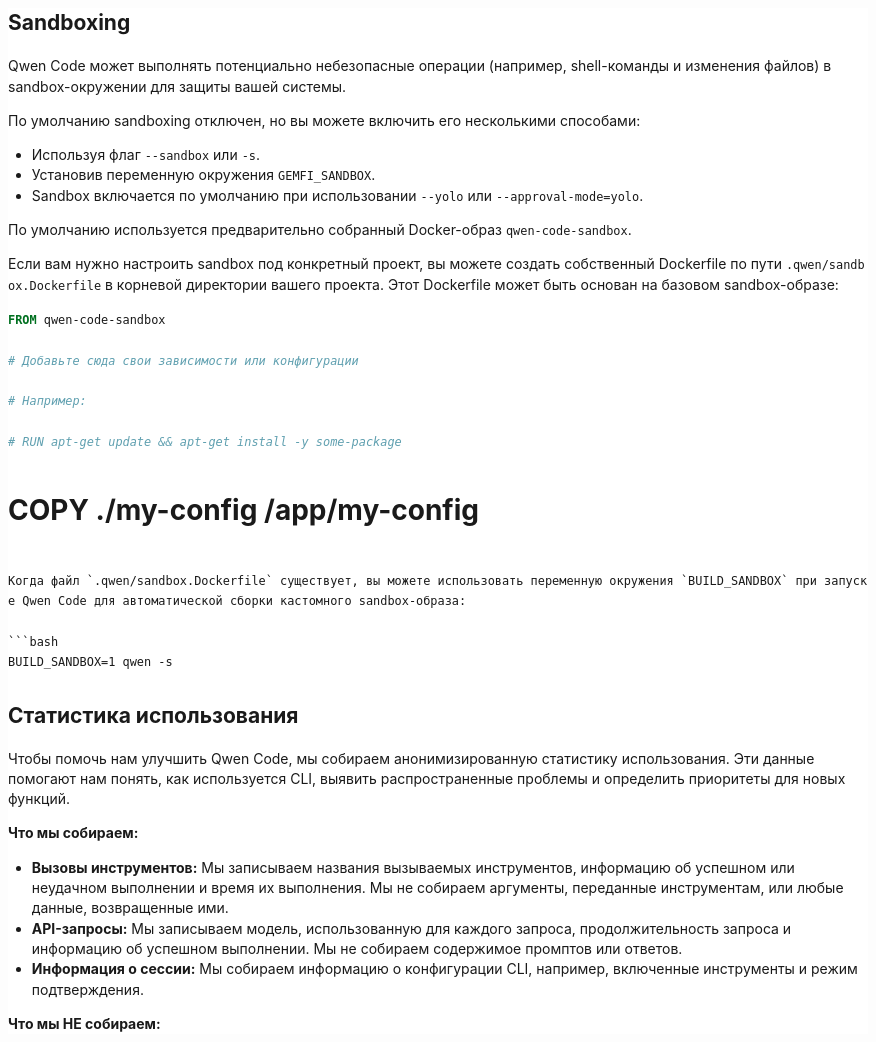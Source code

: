 ## Sandboxing

Qwen Code может выполнять потенциально небезопасные операции (например, shell-команды и изменения файлов) в sandbox-окружении для защиты вашей системы.

По умолчанию sandboxing отключен, но вы можете включить его несколькими способами:

- Используя флаг `--sandbox` или `-s`.
- Установив переменную окружения `GEMFI_SANDBOX`.
- Sandbox включается по умолчанию при использовании `--yolo` или `--approval-mode=yolo`.

По умолчанию используется предварительно собранный Docker-образ `qwen-code-sandbox`.

Если вам нужно настроить sandbox под конкретный проект, вы можете создать собственный Dockerfile по пути `.qwen/sandbox.Dockerfile` в корневой директории вашего проекта. Этот Dockerfile может быть основан на базовом sandbox-образе:

```dockerfile
FROM qwen-code-sandbox

# Добавьте сюда свои зависимости или конфигурации

# Например:

# RUN apt-get update && apt-get install -y some-package
```

# COPY ./my-config /app/my-config
```

Когда файл `.qwen/sandbox.Dockerfile` существует, вы можете использовать переменную окружения `BUILD_SANDBOX` при запуске Qwen Code для автоматической сборки кастомного sandbox-образа:

```bash
BUILD_SANDBOX=1 qwen -s
```

## Статистика использования

Чтобы помочь нам улучшить Qwen Code, мы собираем анонимизированную статистику использования. Эти данные помогают нам понять, как используется CLI, выявить распространенные проблемы и определить приоритеты для новых функций.

**Что мы собираем:**

- **Вызовы инструментов:** Мы записываем названия вызываемых инструментов, информацию об успешном или неудачном выполнении и время их выполнения. Мы не собираем аргументы, переданные инструментам, или любые данные, возвращенные ими.
- **API-запросы:** Мы записываем модель, использованную для каждого запроса, продолжительность запроса и информацию об успешном выполнении. Мы не собираем содержимое промптов или ответов.
- **Информация о сессии:** Мы собираем информацию о конфигурации CLI, например, включенные инструменты и режим подтверждения.

**Что мы НЕ собираем:**
